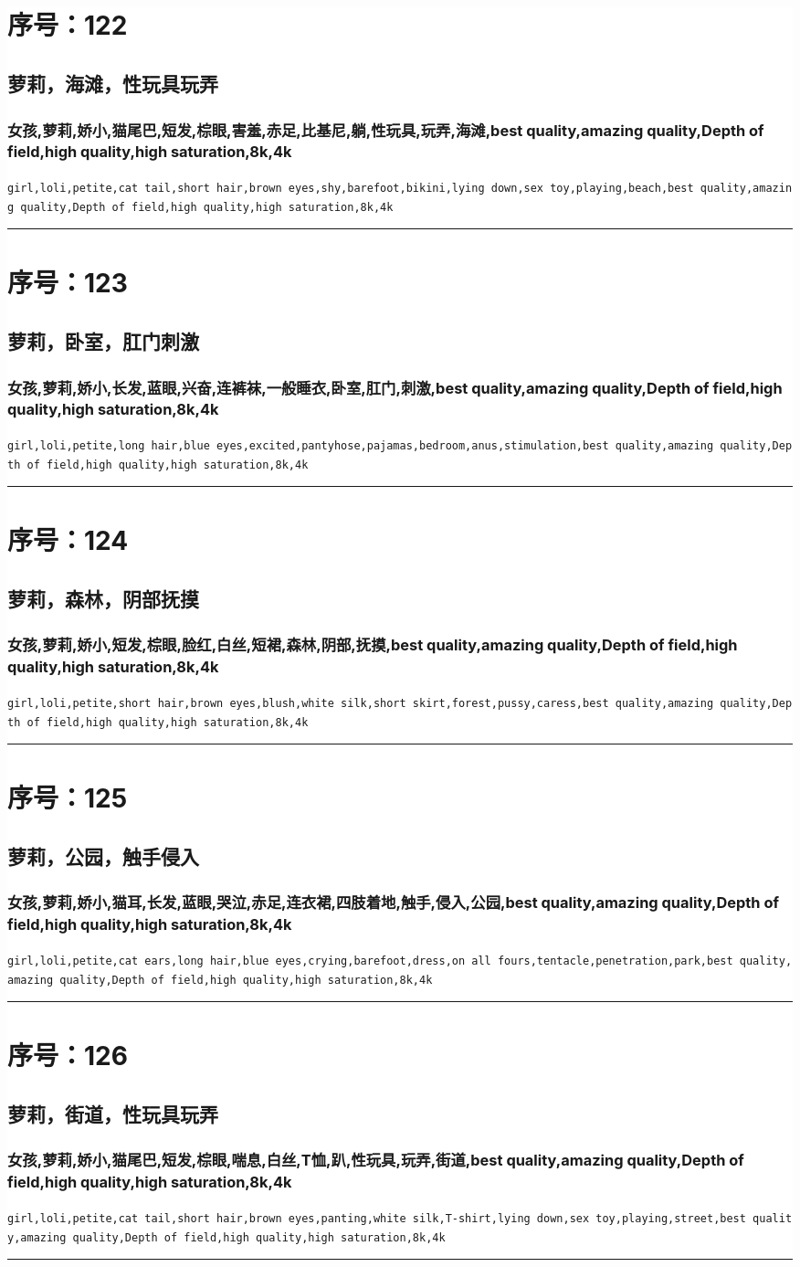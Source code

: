 # 序号：122
## 萝莉，海滩，性玩具玩弄
### 女孩,萝莉,娇小,猫尾巴,短发,棕眼,害羞,赤足,比基尼,躺,性玩具,玩弄,海滩,best quality,amazing quality,Depth of field,high quality,high saturation,8k,4k
```
girl,loli,petite,cat tail,short hair,brown eyes,shy,barefoot,bikini,lying down,sex toy,playing,beach,best quality,amazing quality,Depth of field,high quality,high saturation,8k,4k
```
---
# 序号：123
## 萝莉，卧室，肛门刺激
### 女孩,萝莉,娇小,长发,蓝眼,兴奋,连裤袜,一般睡衣,卧室,肛门,刺激,best quality,amazing quality,Depth of field,high quality,high saturation,8k,4k
```
girl,loli,petite,long hair,blue eyes,excited,pantyhose,pajamas,bedroom,anus,stimulation,best quality,amazing quality,Depth of field,high quality,high saturation,8k,4k
```
---
# 序号：124
## 萝莉，森林，阴部抚摸
### 女孩,萝莉,娇小,短发,棕眼,脸红,白丝,短裙,森林,阴部,抚摸,best quality,amazing quality,Depth of field,high quality,high saturation,8k,4k
```
girl,loli,petite,short hair,brown eyes,blush,white silk,short skirt,forest,pussy,caress,best quality,amazing quality,Depth of field,high quality,high saturation,8k,4k
```
---
# 序号：125
## 萝莉，公园，触手侵入
### 女孩,萝莉,娇小,猫耳,长发,蓝眼,哭泣,赤足,连衣裙,四肢着地,触手,侵入,公园,best quality,amazing quality,Depth of field,high quality,high saturation,8k,4k
```
girl,loli,petite,cat ears,long hair,blue eyes,crying,barefoot,dress,on all fours,tentacle,penetration,park,best quality,amazing quality,Depth of field,high quality,high saturation,8k,4k
```
---
# 序号：126
## 萝莉，街道，性玩具玩弄
### 女孩,萝莉,娇小,猫尾巴,短发,棕眼,喘息,白丝,T恤,趴,性玩具,玩弄,街道,best quality,amazing quality,Depth of field,high quality,high saturation,8k,4k
```
girl,loli,petite,cat tail,short hair,brown eyes,panting,white silk,T-shirt,lying down,sex toy,playing,street,best quality,amazing quality,Depth of field,high quality,high saturation,8k,4k
```
---